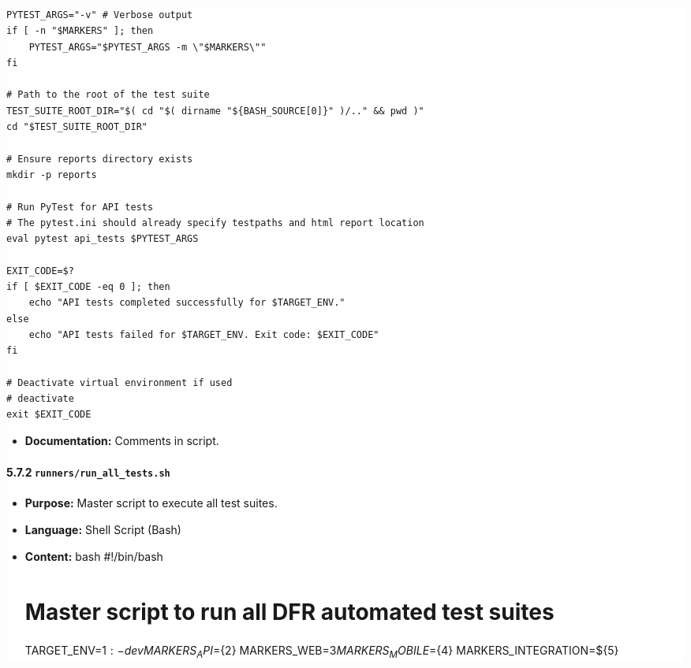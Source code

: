     PYTEST_ARGS="-v" # Verbose output
    if [ -n "$MARKERS" ]; then
        PYTEST_ARGS="$PYTEST_ARGS -m \"$MARKERS\""
    fi

    # Path to the root of the test suite
    TEST_SUITE_ROOT_DIR="$( cd "$( dirname "${BASH_SOURCE[0]}" )/.." && pwd )"
    cd "$TEST_SUITE_ROOT_DIR"

    # Ensure reports directory exists
    mkdir -p reports

    # Run PyTest for API tests
    # The pytest.ini should already specify testpaths and html report location
    eval pytest api_tests $PYTEST_ARGS

    EXIT_CODE=$?
    if [ $EXIT_CODE -eq 0 ]; then
        echo "API tests completed successfully for $TARGET_ENV."
    else
        echo "API tests failed for $TARGET_ENV. Exit code: $EXIT_CODE"
    fi

    # Deactivate virtual environment if used
    # deactivate
    exit $EXIT_CODE
    
-   **Documentation:** Comments in script.

#### 5.7.2 `runners/run_all_tests.sh`
-   **Purpose:** Master script to execute all test suites.
-   **Language:** Shell Script (Bash)
-   **Content:**
    bash
    #!/bin/bash
    # Master script to run all DFR automated test suites

    TARGET_ENV=${1:-dev}
    MARKERS_API=${2}
    MARKERS_WEB=${3}
    MARKERS_MOBILE=${4}
    MARKERS_INTEGRATION=${5}
